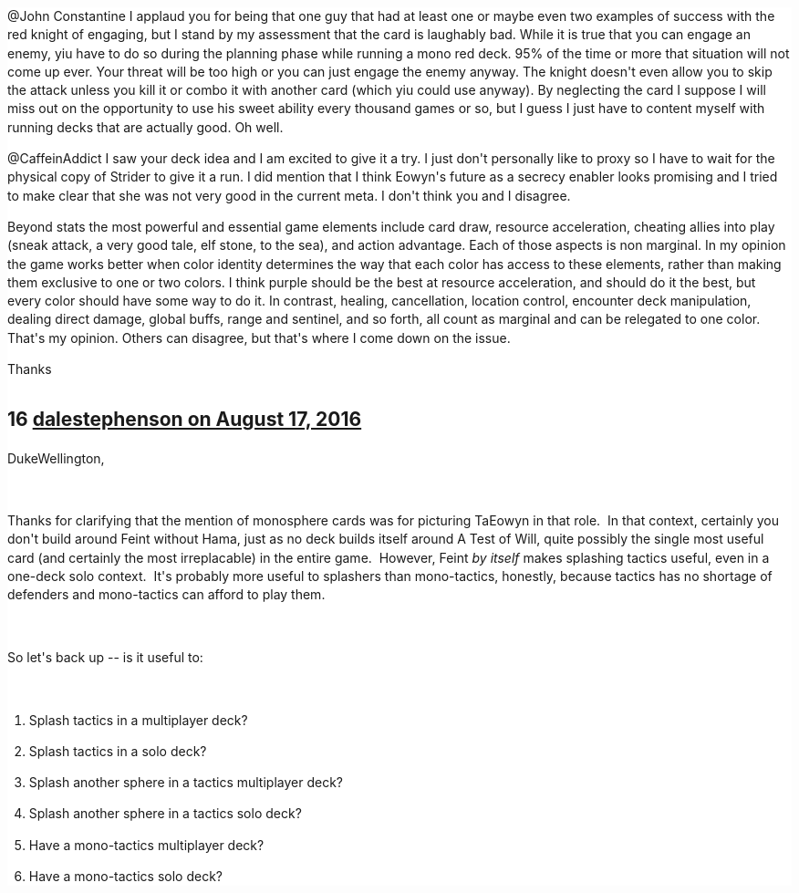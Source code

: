 @John Constantine I applaud you for being that one guy that had at least one or maybe even two examples of success with the red knight of engaging, but I stand by my assessment that the card is laughably bad. While it is true that you can engage an enemy, yiu have to do so during the planning phase while running a mono red deck. 95% of the time or more that situation will not come up ever. Your threat will be too high or you can just engage the enemy anyway. The knight doesn't even allow you to skip the attack unless you kill it or combo it with another card (which yiu could use anyway). By neglecting the card I suppose I will miss out on the opportunity to use his sweet ability every thousand games or so, but I guess I just have to content myself with running decks that are actually good. Oh well.

@CaffeinAddict I saw your deck idea and I am excited to give it a try. I just don't personally like to proxy so I have to wait for the physical copy of Strider to give it a run. I did mention that I think Eowyn's future as a secrecy enabler looks promising and I tried to make clear that she was not very good in the current meta. I don't think you and I disagree.

Beyond stats the most powerful and essential game elements include card draw, resource acceleration, cheating allies into play (sneak attack, a very good tale, elf stone, to the sea), and action advantage. Each of those aspects is non marginal. In my opinion the game works better when color identity determines the way that each color has access to these elements, rather than making them exclusive to one or two colors. I think purple should be the best at resource acceleration, and should do it the best, but every color should have some way to do it. In contrast, healing, cancellation, location control, encounter deck manipulation, dealing direct damage, global buffs, range and sentinel, and so forth, all count as marginal and can be relegated to one color. That's my opinion. Others can disagree, but that's where I come down on the issue.

Thanks

## 16 [dalestephenson on August 17, 2016](https://community.fantasyflightgames.com/topic/227890-thoughts-on-tactics-eowyn/?do=findComment&comment=2371347)

DukeWellington,

 

Thanks for clarifying that the mention of monosphere cards was for picturing TaEowyn in that role.  In that context, certainly you don't build around Feint without Hama, just as no deck builds itself around A Test of Will, quite possibly the single most useful card (and certainly the most irreplacable) in the entire game.  However, Feint *by itself* makes splashing tactics useful, even in a one-deck solo context.  It's probably more useful to splashers than mono-tactics, honestly, because tactics has no shortage of defenders and mono-tactics can afford to play them.

 

So let's back up -- is it useful to:

 

1) Splash tactics in a multiplayer deck?

2) Splash tactics in a solo deck?

3) Splash another sphere in a tactics multiplayer deck?

4) Splash another sphere in a tactics solo deck?

5) Have a mono-tactics multiplayer deck?

6) Have a mono-tactics solo deck?
